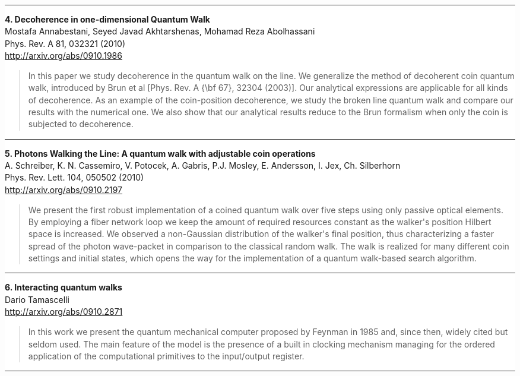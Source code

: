 </p>
</blockquote>

------

**4.    Decoherence in one-dimensional Quantum Walk**  
Mostafa Annabestani, Seyed Javad Akhtarshenas, Mohamad Reza Abolhassani  
Phys. Rev. A 81, 032321 (2010)  
http://arxiv.org/abs/0910.1986  
<blockquote>
<p>
In this paper we study decoherence in the quantum walk on the line. We generalize the method of decoherent coin quantum walk, introduced by Brun et al [Phys. Rev. A {\bf 67}, 32304 (2003)]. Our analytical expressions are applicable for all kinds of decoherence. As an example of the coin-position decoherence, we study the broken line quantum walk and compare our results with the numerical one. We also show that our analytical results reduce to the Brun formalism when only the coin is subjected to decoherence.
</p>
</blockquote>

------

**5.    Photons Walking the Line: A quantum walk with adjustable coin operations**  
A. Schreiber, K. N. Cassemiro, V. Potocek, A. Gabris, P.J. Mosley, E. Andersson, I. Jex, Ch. Silberhorn  
Phys. Rev. Lett. 104, 050502 (2010)  
http://arxiv.org/abs/0910.2197  
<blockquote>
<p>
We present the first robust implementation of a coined quantum walk over five steps using only passive optical elements. By employing a fiber network loop we keep the amount of required resources constant as the walker's position Hilbert space is increased. We observed a non-Gaussian distribution of the walker's final position, thus characterizing a faster spread of the photon wave-packet in comparison to the classical random walk. The walk is realized for many different coin settings and initial states, which opens the way for the implementation of a quantum walk-based search algorithm.
</p>
</blockquote>

------

**6.    Interacting quantum walks**  
Dario Tamascelli  
http://arxiv.org/abs/0910.2871  
<blockquote>
<p>
In this work we present the quantum mechanical computer proposed by Feynman in 1985 and, since then, widely cited but seldom used. The main feature of the model is the presence of a built in clocking mechanism managing for the ordered application of the computational primitives to the input/output register.
</p>
</blockquote>

------
